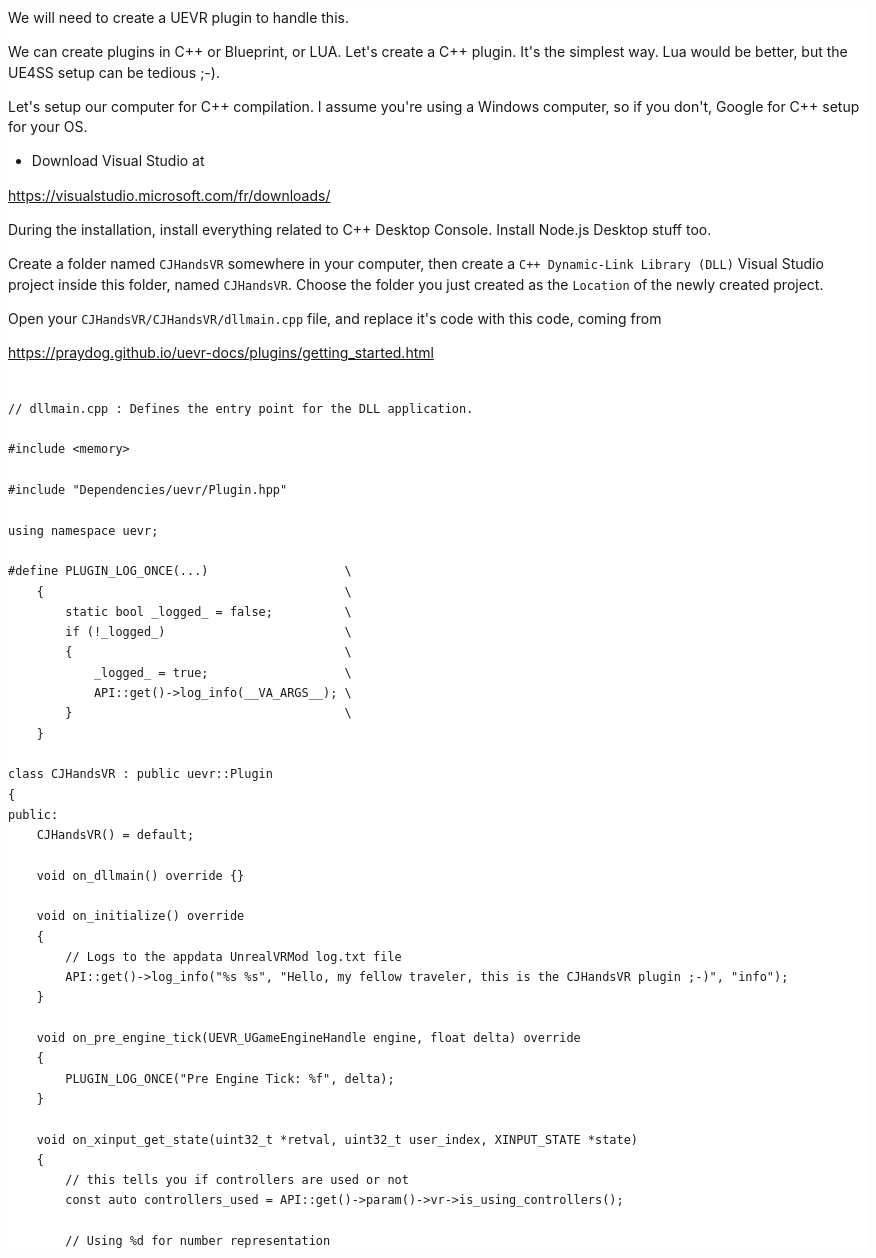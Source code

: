 We will need to create a UEVR plugin to handle this. 

We can create plugins in C++ or Blueprint, or LUA. Let's create a C++ plugin. It's the simplest way. Lua would be better, but the UE4SS setup can be tedious ;-).

Let's setup our computer for C++ compilation. I assume you're using a Windows computer, so if you don't, Google for C++ setup for your OS.

- Download Visual Studio at

https://visualstudio.microsoft.com/fr/downloads/

During the installation, install everything related to C++ Desktop Console. Install Node.js Desktop stuff too.

Create a folder named `CJHandsVR` somewhere in your computer, then create a `C++ Dynamic-Link Library (DLL)` Visual Studio project inside this folder, named `CJHandsVR`. Choose the folder you just created as the `Location` of the newly created project.

Open your `CJHandsVR/CJHandsVR/dllmain.cpp` file, and replace it's code with this code, coming from 

https://praydog.github.io/uevr-docs/plugins/getting_started.html

```

// dllmain.cpp : Defines the entry point for the DLL application.

#include <memory>

#include "Dependencies/uevr/Plugin.hpp"

using namespace uevr;

#define PLUGIN_LOG_ONCE(...)                   \
    {                                          \
        static bool _logged_ = false;          \
        if (!_logged_)                         \
        {                                      \
            _logged_ = true;                   \
            API::get()->log_info(__VA_ARGS__); \
        }                                      \
    }

class CJHandsVR : public uevr::Plugin
{
public:
    CJHandsVR() = default;

    void on_dllmain() override {}

    void on_initialize() override
    {
        // Logs to the appdata UnrealVRMod log.txt file
        API::get()->log_info("%s %s", "Hello, my fellow traveler, this is the CJHandsVR plugin ;-)", "info");
    }

    void on_pre_engine_tick(UEVR_UGameEngineHandle engine, float delta) override
    {
        PLUGIN_LOG_ONCE("Pre Engine Tick: %f", delta);
    }

    void on_xinput_get_state(uint32_t *retval, uint32_t user_index, XINPUT_STATE *state)
    {
        // this tells you if controllers are used or not
        const auto controllers_used = API::get()->param()->vr->is_using_controllers();

        // Using %d for number representation
```